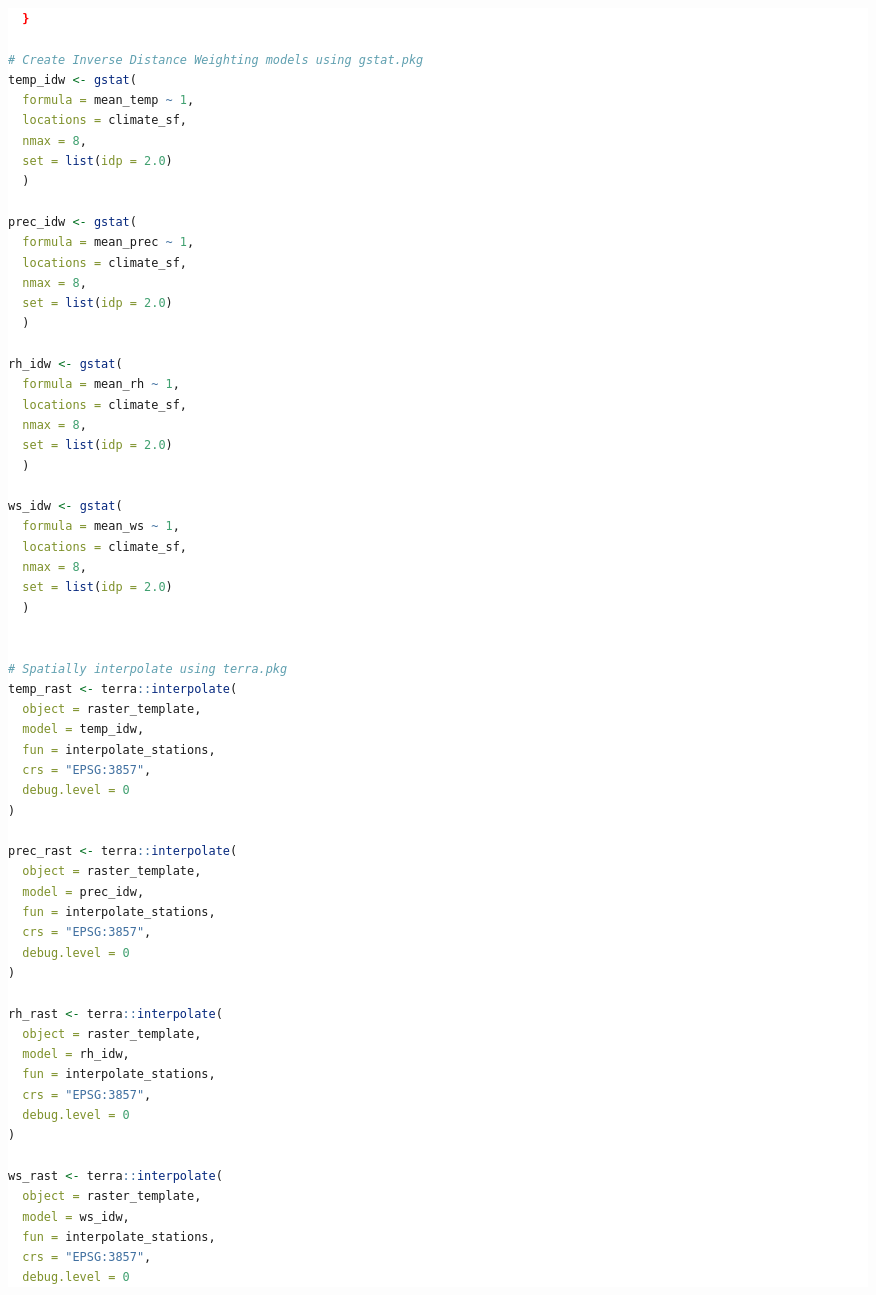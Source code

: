 ``` r
  }

# Create Inverse Distance Weighting models using gstat.pkg
temp_idw <- gstat(
  formula = mean_temp ~ 1, 
  locations = climate_sf,
  nmax = 8, 
  set = list(idp = 2.0) 
  )

prec_idw <- gstat(
  formula = mean_prec ~ 1, 
  locations = climate_sf,
  nmax = 8, 
  set = list(idp = 2.0) 
  )

rh_idw <- gstat(
  formula = mean_rh ~ 1, 
  locations = climate_sf,
  nmax = 8, 
  set = list(idp = 2.0) 
  )

ws_idw <- gstat(
  formula = mean_ws ~ 1, 
  locations = climate_sf,
  nmax = 8, 
  set = list(idp = 2.0) 
  )


# Spatially interpolate using terra.pkg
temp_rast <- terra::interpolate(
  object = raster_template,
  model = temp_idw,
  fun = interpolate_stations,
  crs = "EPSG:3857",
  debug.level = 0
)

prec_rast <- terra::interpolate(
  object = raster_template,
  model = prec_idw,
  fun = interpolate_stations,
  crs = "EPSG:3857",
  debug.level = 0
)

rh_rast <- terra::interpolate(
  object = raster_template,
  model = rh_idw,
  fun = interpolate_stations,
  crs = "EPSG:3857",
  debug.level = 0
)

ws_rast <- terra::interpolate(
  object = raster_template,
  model = ws_idw,
  fun = interpolate_stations,
  crs = "EPSG:3857",
  debug.level = 0
```